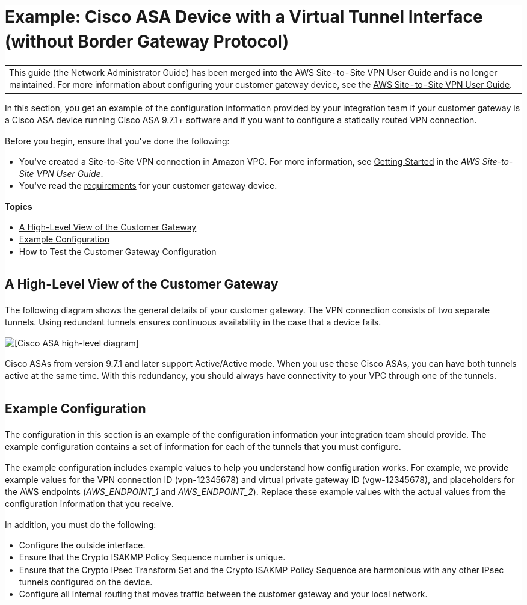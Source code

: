 # Example: Cisco ASA Device with a Virtual Tunnel Interface \(without Border Gateway Protocol\)<a name="cisco-asa-vti-no-bgp"></a>


|  | 
| --- |
| This guide \(the Network Administrator Guide\) has been merged into the AWS Site\-to\-Site VPN User Guide and is no longer maintained\. For more information about configuring your customer gateway device, see the [AWS Site\-to\-Site VPN User Guide](https://docs.aws.amazon.com/vpn/latest/s2svpn/your-cgw.html)\. | 

In this section, you get an example of the configuration information provided by your integration team if your customer gateway is a Cisco ASA device running Cisco ASA 9\.7\.1\+ software and if you want to configure a statically routed VPN connection\.

Before you begin, ensure that you've done the following:
+ You've created a Site\-to\-Site VPN connection in Amazon VPC\. For more information, see [Getting Started](https://docs.aws.amazon.com/vpc/latest/userguide/SetUpVPNConnections.html) in the *AWS Site\-to\-Site VPN User Guide*\.
+ You've read the [requirements](Introduction.md#CGRequirements) for your customer gateway device\.

**Topics**
+ [A High\-Level View of the Customer Gateway](#cisco-asa-vti-no-bgp-overview)
+ [Example Configuration](#cisco-asa-vti-no-bgp-details)
+ [How to Test the Customer Gateway Configuration](#cisco-asa-vti-no-bgp-test)

## A High\-Level View of the Customer Gateway<a name="cisco-asa-vti-no-bgp-overview"></a>

The following diagram shows the general details of your customer gateway\. The VPN connection consists of two separate tunnels\. Using redundant tunnels ensures continuous availability in the case that a device fails\.

![\[Cisco ASA high-level diagram\]](http://docs.aws.amazon.com/vpc/latest/adminguide/images/highlevel-generic-nobgp-diagram.png)

Cisco ASAs from version 9\.7\.1 and later support Active/Active mode\. When you use these Cisco ASAs, you can have both tunnels active at the same time\. With this redundancy, you should always have connectivity to your VPC through one of the tunnels\.

## Example Configuration<a name="cisco-asa-vti-no-bgp-details"></a>

The configuration in this section is an example of the configuration information your integration team should provide\. The example configuration contains a set of information for each of the tunnels that you must configure\.

The example configuration includes example values to help you understand how configuration works\. For example, we provide example values for the VPN connection ID \(vpn\-12345678\) and virtual private gateway ID \(vgw\-12345678\), and placeholders for the AWS endpoints \(*AWS\_ENDPOINT\_1* and *AWS\_ENDPOINT\_2*\)\. Replace these example values with the actual values from the configuration information that you receive\.

In addition, you must do the following:
+ Configure the outside interface\.
+ Ensure that the Crypto ISAKMP Policy Sequence number is unique\.
+ Ensure that the Crypto IPsec Transform Set and the Crypto ISAKMP Policy Sequence are harmonious with any other IPsec tunnels configured on the device\.
+ Configure all internal routing that moves traffic between the customer gateway and your local network\.
